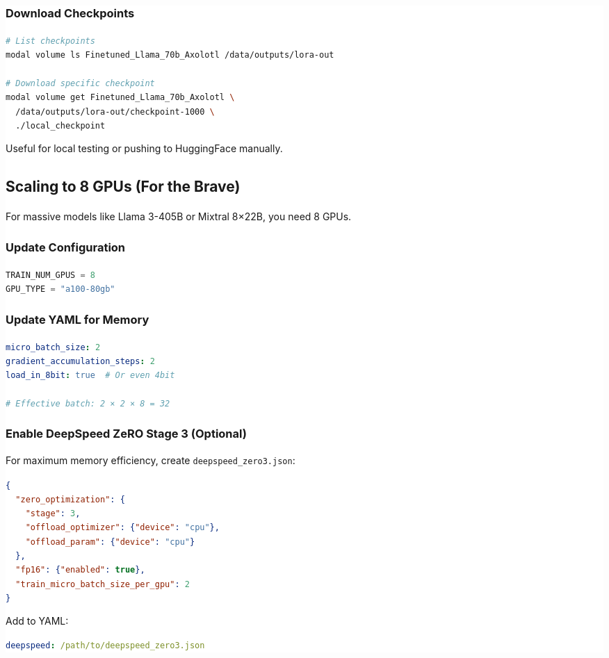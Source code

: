 ### Download Checkpoints

```bash
# List checkpoints
modal volume ls Finetuned_Llama_70b_Axolotl /data/outputs/lora-out

# Download specific checkpoint
modal volume get Finetuned_Llama_70b_Axolotl \
  /data/outputs/lora-out/checkpoint-1000 \
  ./local_checkpoint
```

Useful for local testing or pushing to HuggingFace manually.

## Scaling to 8 GPUs (For the Brave)

For massive models like Llama 3-405B or Mixtral 8×22B, you need 8 GPUs.

### Update Configuration

```python
TRAIN_NUM_GPUS = 8
GPU_TYPE = "a100-80gb"
```

### Update YAML for Memory

```yaml
micro_batch_size: 2
gradient_accumulation_steps: 2
load_in_8bit: true  # Or even 4bit

# Effective batch: 2 × 2 × 8 = 32
```

### Enable DeepSpeed ZeRO Stage 3 (Optional)

For maximum memory efficiency, create `deepspeed_zero3.json`:

```json
{
  "zero_optimization": {
    "stage": 3,
    "offload_optimizer": {"device": "cpu"},
    "offload_param": {"device": "cpu"}
  },
  "fp16": {"enabled": true},
  "train_micro_batch_size_per_gpu": 2
}
```

Add to YAML:

```yaml
deepspeed: /path/to/deepspeed_zero3.json
```
